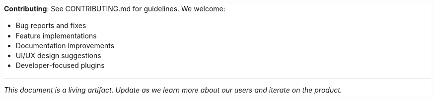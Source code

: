 **Contributing**: See CONTRIBUTING.md for guidelines. We welcome:
- Bug reports and fixes
- Feature implementations
- Documentation improvements
- UI/UX design suggestions
- Developer-focused plugins

---

*This document is a living artifact. Update as we learn more about our users and iterate on the product.*
